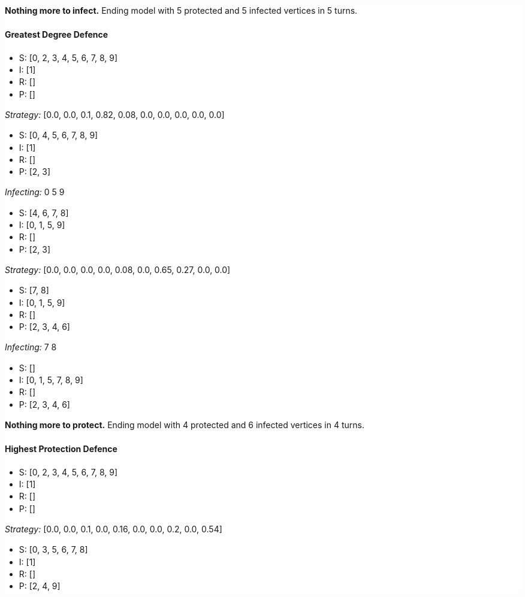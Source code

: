 __Nothing more to infect.__
Ending model with 5 protected and 5 infected vertices in 5 turns.

#### Greatest Degree Defence


 * S: [0, 2, 3, 4, 5, 6, 7, 8, 9]
 * I: [1]
 * R: []
 * P: []

_Strategy:_ [0.0, 0.0, 0.1, 0.82, 0.08, 0.0, 0.0, 0.0, 0.0, 0.0]


 * S: [0, 4, 5, 6, 7, 8, 9]
 * I: [1]
 * R: []
 * P: [2, 3]

_Infecting:_ 0 5 9 

 * S: [4, 6, 7, 8]
 * I: [0, 1, 5, 9]
 * R: []
 * P: [2, 3]

_Strategy:_ [0.0, 0.0, 0.0, 0.0, 0.08, 0.0, 0.65, 0.27, 0.0, 0.0]


 * S: [7, 8]
 * I: [0, 1, 5, 9]
 * R: []
 * P: [2, 3, 4, 6]

_Infecting:_ 7 8 

 * S: []
 * I: [0, 1, 5, 7, 8, 9]
 * R: []
 * P: [2, 3, 4, 6]

__Nothing more to protect.__
Ending model with 4 protected and 6 infected vertices in 4 turns.

#### Highest Protection Defence


 * S: [0, 2, 3, 4, 5, 6, 7, 8, 9]
 * I: [1]
 * R: []
 * P: []

_Strategy:_ [0.0, 0.0, 0.1, 0.0, 0.16, 0.0, 0.0, 0.2, 0.0, 0.54]


 * S: [0, 3, 5, 6, 7, 8]
 * I: [1]
 * R: []
 * P: [2, 4, 9]
